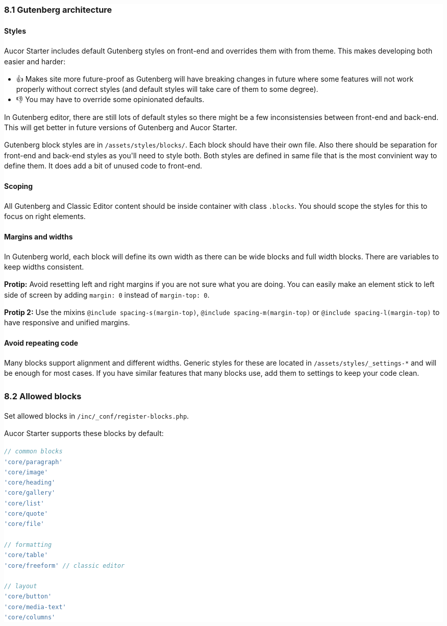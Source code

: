 ### 8.1 Gutenberg architecture

#### Styles

Aucor Starter includes default Gutenberg styles on front-end and overrides them with from theme. This makes developing both easier and harder:

  * 👍 Makes site more future-proof as Gutenberg will have breaking changes in future where some features will not work properly without correct styles (and default styles will take care of them to some degree).
  * 👎 You may have to override some opinionated defaults.

In Gutenberg editor, there are still lots of default styles so there might be a few inconsistensies between front-end and back-end. This will get better in future versions of Gutenberg and Aucor Starter.

Gutenberg block styles are in `/assets/styles/blocks/`. Each block should have their own file. Also there should be separation for front-end and back-end styles as you'll need to style both. Both styles are defined in same file that is the most convinient way to define them. It does add a bit of unused code to front-end.

#### Scoping

All Gutenberg and Classic Editor content should be inside container with class `.blocks`. You should scope the styles for this to focus on right elements.

#### Margins and widths

In Gutenberg world, each block will define its own width as there can be wide blocks and full width blocks. There are variables to keep widths consistent.

**Protip:** Avoid resetting left and right margins if you are not sure what you are doing. You can easily make an element stick to left side of screen by adding `margin: 0` instead of `margin-top: 0`.

**Protip 2:** Use the mixins `@include spacing-s(margin-top)`, `@include spacing-m(margin-top)` or `@include spacing-l(margin-top)` to have responsive and unified margins.

#### Avoid repeating code

Many blocks support alignment and different widths. Generic styles for these are located in `/assets/styles/_settings-*` and will be enough for most cases. If you have similar features that many blocks use, add them to settings to keep your code clean.

### 8.2 Allowed blocks

Set allowed blocks in `/inc/_conf/register-blocks.php`.

Aucor Starter supports these blocks by default:

```php
// common blocks
'core/paragraph'
'core/image'
'core/heading'
'core/gallery'
'core/list'
'core/quote'
'core/file'

// formatting
'core/table'
'core/freeform' // classic editor

// layout
'core/button'
'core/media-text'
'core/columns'
```